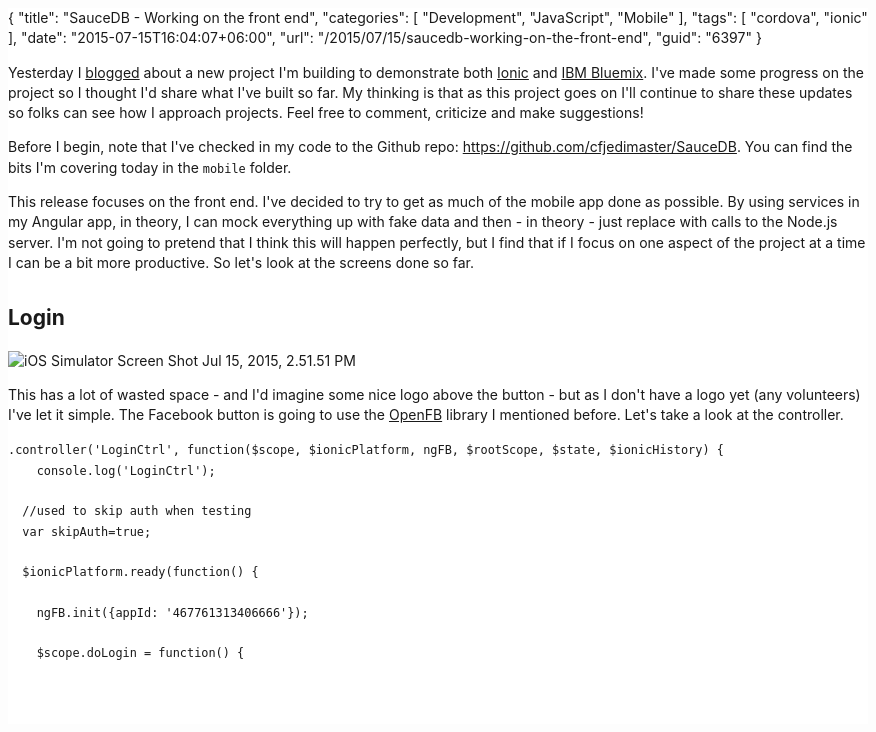 {
	"title": "SauceDB - Working on the front end",
	"categories": [
		"Development",
		"JavaScript",
		"Mobile"
	],
	"tags": [
		"cordova",
		"ionic"
	],
	"date": "2015-07-15T16:04:07+06:00",
	"url": "/2015/07/15/saucedb-working-on-the-front-end",
	"guid": "6397"
}

Yesterday I <a href="http://www.raymondcamden.com/2015/07/14/new-demo-project-saucedb">blogged</a> about a new project I'm building to demonstrate both <a href="http://www.ionicframework.com/">Ionic</a> and <a href="https://ibm.biz/IBM-Bluemix">IBM Bluemix</a>. I've made some progress on the project so I thought I'd share what I've built so far. My thinking is that as this project goes on I'll continue to share these updates so folks can see how I approach projects. Feel free to comment, criticize and make suggestions!



Before I begin, note that I've checked in my code to the Github repo: <a href="https://github.com/cfjedimaster/SauceDB">https://github.com/cfjedimaster/SauceDB</a>. You can find the bits I'm covering today in the <code>mobile</code> folder.

This release focuses on the front end. I've decided to try to get as much of the mobile app done as possible. By using services in my Angular app, in theory, I can mock everything up with fake data and then - in theory - just replace with calls to the Node.js server. I'm not going to pretend that I think this will happen perfectly, but I find that if I focus on one aspect of the project at a time I can be a bit more productive. So let's look at the screens done so far.

<h2>Login</h2>

<img src="https://static.raymondcamden.com/images/wp-content/uploads/2015/07/iOS-Simulator-Screen-Shot-Jul-15-2015-2.51.51-PM.png" alt="iOS Simulator Screen Shot Jul 15, 2015, 2.51.51 PM" width="394" height="700" class="aligncenter size-full wp-image-6398 imgborder" />

This has a lot of wasted space - and I'd imagine some nice logo above the button - but as I don't have a logo yet (any volunteers) I've let it simple. The Facebook button is going to use the <a href="https://github.com/ccoenraets/OpenFB">OpenFB</a> library I mentioned before. Let's take a look at the controller.

<pre><code class="language-javascript">.controller('LoginCtrl', function($scope, $ionicPlatform, ngFB, $rootScope, $state, $ionicHistory) {
	console.log('LoginCtrl');
  
  //used to skip auth when testing
  var skipAuth=true;
  
  $ionicPlatform.ready(function() {

    ngFB.init({appId: '467761313406666'});
    
    $scope.doLogin = function() {
